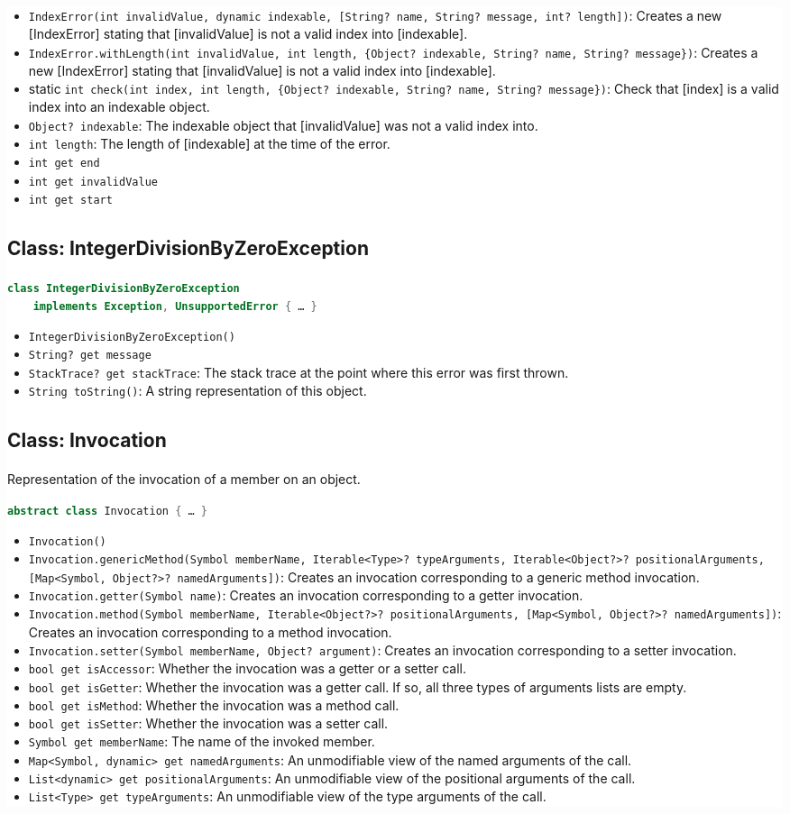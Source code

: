 - `IndexError(int invalidValue, dynamic indexable, [String? name, String? message, int? length])`:
  Creates a new [IndexError] stating that [invalidValue] is not a valid index
  into [indexable].
- `IndexError.withLength(int invalidValue, int length, {Object? indexable, String? name, String? message})`:
  Creates a new [IndexError] stating that [invalidValue] is not a valid index
  into [indexable].
- static `int check(int index, int length, {Object? indexable, String? name, String? message})`:
  Check that [index] is a valid index into an indexable object.
- `Object? indexable`:
  The indexable object that [invalidValue] was not a valid index into.
- `int length`: The length of [indexable] at the time of the error.
- `int get end`
- `int get invalidValue`
- `int get start`

## Class: IntegerDivisionByZeroException

```dart
class IntegerDivisionByZeroException
    implements Exception, UnsupportedError { … }
```

- `IntegerDivisionByZeroException()`
- `String? get message`
- `StackTrace? get stackTrace`:
  The stack trace at the point where this error was first thrown.
- `String toString()`: A string representation of this object.

## Class: Invocation

Representation of the invocation of a member on an object.

```dart
abstract class Invocation { … }
```

- `Invocation()`
- `Invocation.genericMethod(Symbol memberName, Iterable<Type>? typeArguments, Iterable<Object?>? positionalArguments, [Map<Symbol, Object?>? namedArguments])`:
  Creates an invocation corresponding to a generic method invocation.
- `Invocation.getter(Symbol name)`:
  Creates an invocation corresponding to a getter invocation.
- `Invocation.method(Symbol memberName, Iterable<Object?>? positionalArguments, [Map<Symbol, Object?>? namedArguments])`:
  Creates an invocation corresponding to a method invocation.
- `Invocation.setter(Symbol memberName, Object? argument)`:
  Creates an invocation corresponding to a setter invocation.
- `bool get isAccessor`: Whether the invocation was a getter or a setter call.
- `bool get isGetter`: Whether the invocation was a getter call.
  If so, all three types of arguments lists are empty.
- `bool get isMethod`: Whether the invocation was a method call.
- `bool get isSetter`: Whether the invocation was a setter call.
- `Symbol get memberName`: The name of the invoked member.
- `Map<Symbol, dynamic> get namedArguments`:
  An unmodifiable view of the named arguments of the call.
- `List<dynamic> get positionalArguments`:
  An unmodifiable view of the positional arguments of the call.
- `List<Type> get typeArguments`:
  An unmodifiable view of the type arguments of the call.
